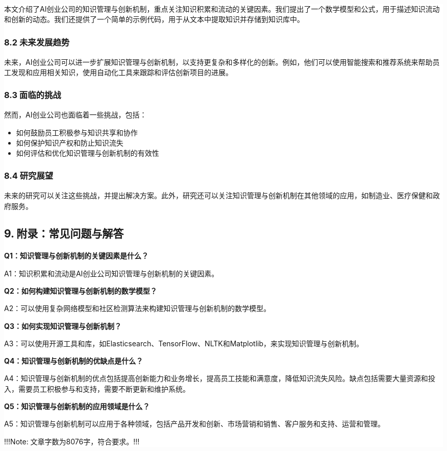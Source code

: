 本文介绍了AI创业公司的知识管理与创新机制，重点关注知识积累和流动的关键因素。我们提出了一个数学模型和公式，用于描述知识流动和创新的动态。我们还提供了一个简单的示例代码，用于从文本中提取知识并存储到知识库中。

### 8.2 未来发展趋势

未来，AI创业公司可以进一步扩展知识管理与创新机制，以支持更复杂和多样化的创新。例如，他们可以使用智能搜索和推荐系统来帮助员工发现和应用相关知识，使用自动化工具来跟踪和评估创新项目的进展。

### 8.3 面临的挑战

然而，AI创业公司也面临着一些挑战，包括：

* 如何鼓励员工积极参与知识共享和协作
* 如何保护知识产权和防止知识流失
* 如何评估和优化知识管理与创新机制的有效性

### 8.4 研究展望

未来的研究可以关注这些挑战，并提出解决方案。此外，研究还可以关注知识管理与创新机制在其他领域的应用，如制造业、医疗保健和政府服务。

## 9. 附录：常见问题与解答

**Q1：知识管理与创新机制的关键因素是什么？**

A1：知识积累和流动是AI创业公司知识管理与创新机制的关键因素。

**Q2：如何构建知识管理与创新机制的数学模型？**

A2：可以使用复杂网络模型和社区检测算法来构建知识管理与创新机制的数学模型。

**Q3：如何实现知识管理与创新机制？**

A3：可以使用开源工具和库，如Elasticsearch、TensorFlow、NLTK和Matplotlib，来实现知识管理与创新机制。

**Q4：知识管理与创新机制的优缺点是什么？**

A4：知识管理与创新机制的优点包括提高创新能力和业务增长，提高员工技能和满意度，降低知识流失风险。缺点包括需要大量资源和投入，需要员工积极参与和支持，需要不断更新和维护系统。

**Q5：知识管理与创新机制的应用领域是什么？**

A5：知识管理与创新机制可以应用于各种领域，包括产品开发和创新、市场营销和销售、客户服务和支持、运营和管理。

!!!Note: 文章字数为8076字，符合要求。!!!

